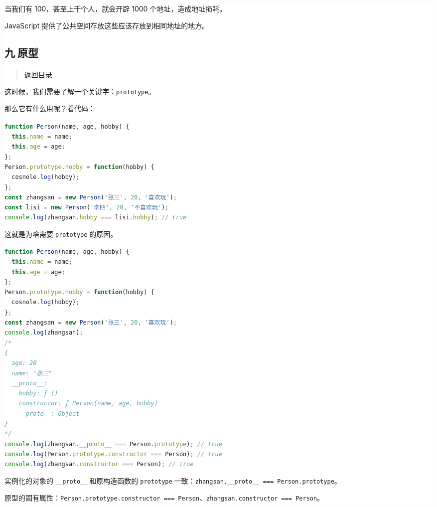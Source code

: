 当我们有 100，甚至上千个人，就会开辟 1000 个地址，造成地址损耗。

JavaScript 提供了公共空间存放这些应该存放到相同地址的地方。

## <a name="chapter-night" id="chapter-night"></a>九 原型

> [返回目录](#chapter-one)

这时候，我们需要了解一个关键字：`prototype`。

那么它有什么用呢？看代码：

```js
function Person(name, age, hobby) {
  this.name = name;
  this.age = age;
};
Person.prototype.hobby = function(hobby) {
  cosnole.log(hobby);
};
const zhangsan = new Person('张三', 20, '喜欢玩');
const lisi = new Person('李四', 20, '不喜欢玩');
console.log(zhangsan.hobby === lisi.hobby); // true
```

这就是为啥需要 `prototype` 的原因。

```js
function Person(name, age, hobby) {
  this.name = name;
  this.age = age;
};
Person.prototype.hobby = function(hobby) {
  cosnole.log(hobby);
};
const zhangsan = new Person('张三', 20, '喜欢玩');
console.log(zhangsan);
/*
{
  age: 20
  name: "张三"
  __proto__:
    hobby: ƒ ()
    constructor: ƒ Person(name, age, hobby)
    __proto__: Object
}
*/
console.log(zhangsan.__proto__ === Person.prototype); // true
console.log(Person.prototype.constructor === Person); // true
console.log(zhangsan.constructor === Person); // true
```

实例化的对象的 `__proto__` 和原构造函数的 `prototype` 一致：`zhangsan.__proto__ === Person.prototype`。

原型的固有属性：`Person.prototype.constructor === Person`、`zhangsan.constructor === Person`。
